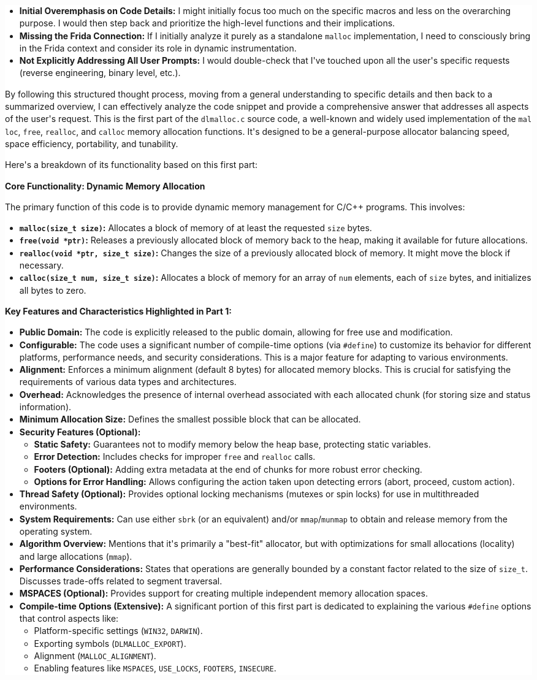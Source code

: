 * **Initial Overemphasis on Code Details:**  I might initially focus too much on the specific macros and less on the overarching purpose. I would then step back and prioritize the high-level functions and their implications.
* **Missing the Frida Connection:** If I initially analyze it purely as a standalone `malloc` implementation, I need to consciously bring in the Frida context and consider its role in dynamic instrumentation.
* **Not Explicitly Addressing All User Prompts:**  I would double-check that I've touched upon all the user's specific requests (reverse engineering, binary level, etc.).

By following this structured thought process, moving from a general understanding to specific details and then back to a summarized overview, I can effectively analyze the code snippet and provide a comprehensive answer that addresses all aspects of the user's request.
This is the first part of the `dlmalloc.c` source code, a well-known and widely used implementation of the `malloc`, `free`, `realloc`, and `calloc` memory allocation functions. It's designed to be a general-purpose allocator balancing speed, space efficiency, portability, and tunability.

Here's a breakdown of its functionality based on this first part:

**Core Functionality: Dynamic Memory Allocation**

The primary function of this code is to provide dynamic memory management for C/C++ programs. This involves:

* **`malloc(size_t size)`:**  Allocates a block of memory of at least the requested `size` bytes.
* **`free(void *ptr)`:** Releases a previously allocated block of memory back to the heap, making it available for future allocations.
* **`realloc(void *ptr, size_t size)`:**  Changes the size of a previously allocated block of memory. It might move the block if necessary.
* **`calloc(size_t num, size_t size)`:** Allocates a block of memory for an array of `num` elements, each of `size` bytes, and initializes all bytes to zero.

**Key Features and Characteristics Highlighted in Part 1:**

* **Public Domain:**  The code is explicitly released to the public domain, allowing for free use and modification.
* **Configurable:** The code uses a significant number of compile-time options (via `#define`) to customize its behavior for different platforms, performance needs, and security considerations. This is a major feature for adapting to various environments.
* **Alignment:** Enforces a minimum alignment (default 8 bytes) for allocated memory blocks. This is crucial for satisfying the requirements of various data types and architectures.
* **Overhead:**  Acknowledges the presence of internal overhead associated with each allocated chunk (for storing size and status information).
* **Minimum Allocation Size:** Defines the smallest possible block that can be allocated.
* **Security Features (Optional):**
    * **Static Safety:**  Guarantees not to modify memory below the heap base, protecting static variables.
    * **Error Detection:** Includes checks for improper `free` and `realloc` calls.
    * **Footers (Optional):**  Adding extra metadata at the end of chunks for more robust error checking.
    * **Options for Error Handling:**  Allows configuring the action taken upon detecting errors (abort, proceed, custom action).
* **Thread Safety (Optional):** Provides optional locking mechanisms (mutexes or spin locks) for use in multithreaded environments.
* **System Requirements:**  Can use either `sbrk` (or an equivalent) and/or `mmap`/`munmap` to obtain and release memory from the operating system.
* **Algorithm Overview:**  Mentions that it's primarily a "best-fit" allocator, but with optimizations for small allocations (locality) and large allocations (`mmap`).
* **Performance Considerations:**  States that operations are generally bounded by a constant factor related to the size of `size_t`. Discusses trade-offs related to segment traversal.
* **MSPACES (Optional):**  Provides support for creating multiple independent memory allocation spaces.
* **Compile-time Options (Extensive):** A significant portion of this first part is dedicated to explaining the various `#define` options that control aspects like:
    * Platform-specific settings (`WIN32`, `DARWIN`).
    * Exporting symbols (`DLMALLOC_EXPORT`).
    * Alignment (`MALLOC_ALIGNMENT`).
    * Enabling features like `MSPACES`, `USE_LOCKS`, `FOOTERS`, `INSECURE`.